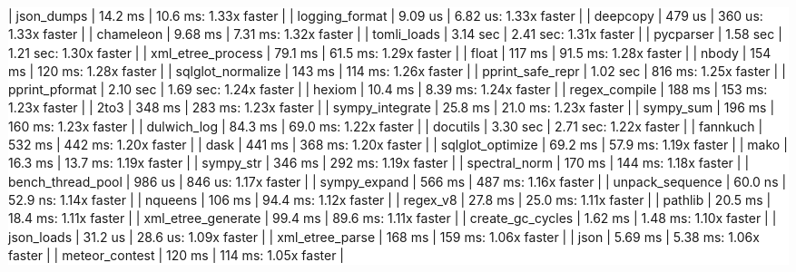 | json_dumps               | 14.2 ms                                                | 10.6 ms: 1.33x faster                                                  |
| logging_format           | 9.09 us                                                | 6.82 us: 1.33x faster                                                  |
| deepcopy                 | 479 us                                                 | 360 us: 1.33x faster                                                   |
| chameleon                | 9.68 ms                                                | 7.31 ms: 1.32x faster                                                  |
| tomli_loads              | 3.14 sec                                               | 2.41 sec: 1.31x faster                                                 |
| pycparser                | 1.58 sec                                               | 1.21 sec: 1.30x faster                                                 |
| xml_etree_process        | 79.1 ms                                                | 61.5 ms: 1.29x faster                                                  |
| float                    | 117 ms                                                 | 91.5 ms: 1.28x faster                                                  |
| nbody                    | 154 ms                                                 | 120 ms: 1.28x faster                                                   |
| sqlglot_normalize        | 143 ms                                                 | 114 ms: 1.26x faster                                                   |
| pprint_safe_repr         | 1.02 sec                                               | 816 ms: 1.25x faster                                                   |
| pprint_pformat           | 2.10 sec                                               | 1.69 sec: 1.24x faster                                                 |
| hexiom                   | 10.4 ms                                                | 8.39 ms: 1.24x faster                                                  |
| regex_compile            | 188 ms                                                 | 153 ms: 1.23x faster                                                   |
| 2to3                     | 348 ms                                                 | 283 ms: 1.23x faster                                                   |
| sympy_integrate          | 25.8 ms                                                | 21.0 ms: 1.23x faster                                                  |
| sympy_sum                | 196 ms                                                 | 160 ms: 1.23x faster                                                   |
| dulwich_log              | 84.3 ms                                                | 69.0 ms: 1.22x faster                                                  |
| docutils                 | 3.30 sec                                               | 2.71 sec: 1.22x faster                                                 |
| fannkuch                 | 532 ms                                                 | 442 ms: 1.20x faster                                                   |
| dask                     | 441 ms                                                 | 368 ms: 1.20x faster                                                   |
| sqlglot_optimize         | 69.2 ms                                                | 57.9 ms: 1.19x faster                                                  |
| mako                     | 16.3 ms                                                | 13.7 ms: 1.19x faster                                                  |
| sympy_str                | 346 ms                                                 | 292 ms: 1.19x faster                                                   |
| spectral_norm            | 170 ms                                                 | 144 ms: 1.18x faster                                                   |
| bench_thread_pool        | 986 us                                                 | 846 us: 1.17x faster                                                   |
| sympy_expand             | 566 ms                                                 | 487 ms: 1.16x faster                                                   |
| unpack_sequence          | 60.0 ns                                                | 52.9 ns: 1.14x faster                                                  |
| nqueens                  | 106 ms                                                 | 94.4 ms: 1.12x faster                                                  |
| regex_v8                 | 27.8 ms                                                | 25.0 ms: 1.11x faster                                                  |
| pathlib                  | 20.5 ms                                                | 18.4 ms: 1.11x faster                                                  |
| xml_etree_generate       | 99.4 ms                                                | 89.6 ms: 1.11x faster                                                  |
| create_gc_cycles         | 1.62 ms                                                | 1.48 ms: 1.10x faster                                                  |
| json_loads               | 31.2 us                                                | 28.6 us: 1.09x faster                                                  |
| xml_etree_parse          | 168 ms                                                 | 159 ms: 1.06x faster                                                   |
| json                     | 5.69 ms                                                | 5.38 ms: 1.06x faster                                                  |
| meteor_contest           | 120 ms                                                 | 114 ms: 1.05x faster                                                   |